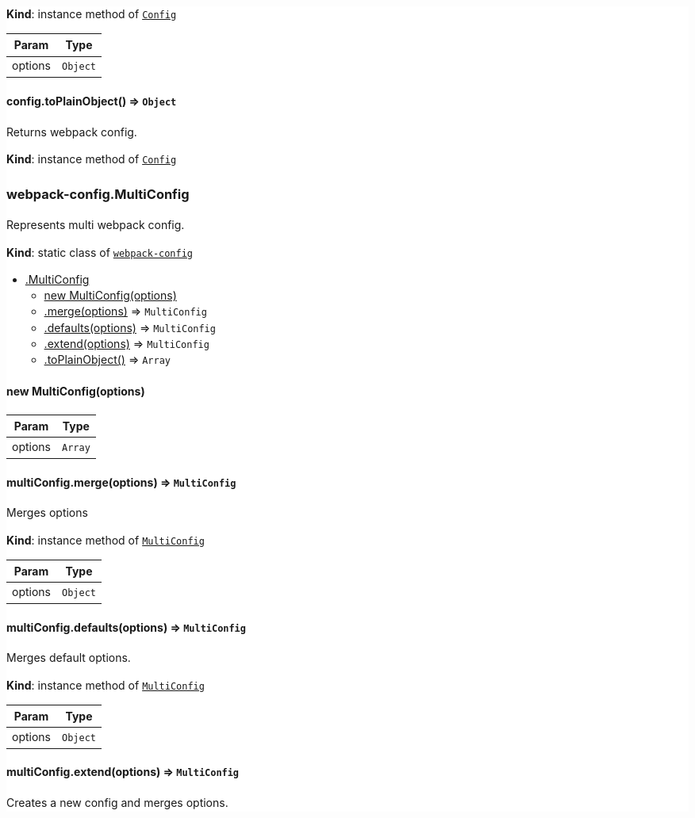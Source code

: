 **Kind**: instance method of <code>[Config](#module_webpack-config.Config)</code>  

| Param | Type |
| --- | --- |
| options | <code>Object</code> | 

<a name="module_webpack-config.Config#toPlainObject"></a>
#### config.toPlainObject() ⇒ <code>Object</code>
Returns webpack config.

**Kind**: instance method of <code>[Config](#module_webpack-config.Config)</code>  
<a name="module_webpack-config.MultiConfig"></a>
### webpack-config.MultiConfig
Represents multi webpack config.

**Kind**: static class of <code>[webpack-config](#module_webpack-config)</code>  

* [.MultiConfig](#module_webpack-config.MultiConfig)
  * [new MultiConfig(options)](#new_module_webpack-config.MultiConfig_new)
  * [.merge(options)](#module_webpack-config.MultiConfig#merge) ⇒ <code>MultiConfig</code>
  * [.defaults(options)](#module_webpack-config.MultiConfig#defaults) ⇒ <code>MultiConfig</code>
  * [.extend(options)](#module_webpack-config.MultiConfig#extend) ⇒ <code>MultiConfig</code>
  * [.toPlainObject()](#module_webpack-config.MultiConfig#toPlainObject) ⇒ <code>Array</code>

<a name="new_module_webpack-config.MultiConfig_new"></a>
#### new MultiConfig(options)

| Param | Type |
| --- | --- |
| options | <code>Array</code> | 

<a name="module_webpack-config.MultiConfig#merge"></a>
#### multiConfig.merge(options) ⇒ <code>MultiConfig</code>
Merges options

**Kind**: instance method of <code>[MultiConfig](#module_webpack-config.MultiConfig)</code>  

| Param | Type |
| --- | --- |
| options | <code>Object</code> | 

<a name="module_webpack-config.MultiConfig#defaults"></a>
#### multiConfig.defaults(options) ⇒ <code>MultiConfig</code>
Merges default options.

**Kind**: instance method of <code>[MultiConfig](#module_webpack-config.MultiConfig)</code>  

| Param | Type |
| --- | --- |
| options | <code>Object</code> | 

<a name="module_webpack-config.MultiConfig#extend"></a>
#### multiConfig.extend(options) ⇒ <code>MultiConfig</code>
Creates a new config and merges options.
